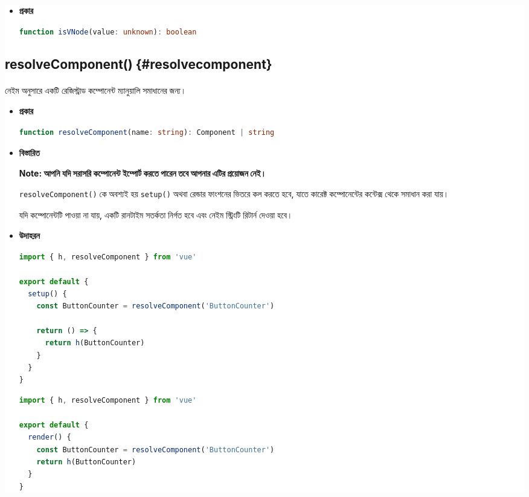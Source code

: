 - **প্রকার**

  ```ts
  function isVNode(value: unknown): boolean
  ```

## resolveComponent() {#resolvecomponent}

নেইম অনুসারে একটি রেজিস্ট্রাড কম্পোনেন্ট ম্যানুয়ালি সমাধানের জন্য।

- **প্রকার**

  ```ts
  function resolveComponent(name: string): Component | string
  ```

- **বিস্তারিত**

  **Note: আপনি যদি সরাসরি কম্পোনেন্ট ইম্পোর্ট করতে পারেন তবে আপনার এটির প্রয়োজন নেই।**

  `resolveComponent()` কে অবশ্যই <span class="composition-api"> হয় `setup()` অথবা </span> রেন্ডার ফাংশনের ভিতরে কল করতে হবে, যাতে কারেক্ট কম্পোনেন্টের কন্টেক্স থেকে সমাধান করা যায়।

  যদি কম্পোনেন্টটি পাওয়া না যায়, একটি রানটাইম সতর্কতা নির্গত হবে এবং নেইম স্ট্রিংটি রিটার্ন দেওয়া হবে।

- **উদাহরন**

  <div class="composition-api">

  ```js
  import { h, resolveComponent } from 'vue'

  export default {
    setup() {
      const ButtonCounter = resolveComponent('ButtonCounter')

      return () => {
        return h(ButtonCounter)
      }
    }
  }
  ```

  </div>
  <div class="options-api">

  ```js
  import { h, resolveComponent } from 'vue'

  export default {
    render() {
      const ButtonCounter = resolveComponent('ButtonCounter')
      return h(ButtonCounter)
    }
  }
  ```
